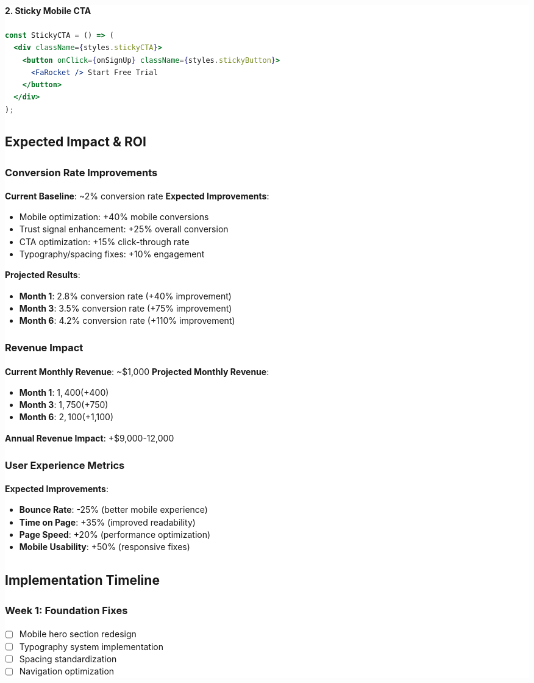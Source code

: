 #### 2. Sticky Mobile CTA
```jsx
const StickyCTA = () => (
  <div className={styles.stickyCTA}>
    <button onClick={onSignUp} className={styles.stickyButton}>
      <FaRocket /> Start Free Trial
    </button>
  </div>
);
```

## Expected Impact & ROI

### Conversion Rate Improvements
**Current Baseline**: ~2% conversion rate
**Expected Improvements**:
- Mobile optimization: +40% mobile conversions
- Trust signal enhancement: +25% overall conversion
- CTA optimization: +15% click-through rate
- Typography/spacing fixes: +10% engagement

**Projected Results**:
- **Month 1**: 2.8% conversion rate (+40% improvement)
- **Month 3**: 3.5% conversion rate (+75% improvement)
- **Month 6**: 4.2% conversion rate (+110% improvement)

### Revenue Impact
**Current Monthly Revenue**: ~$1,000
**Projected Monthly Revenue**:
- **Month 1**: $1,400 (+$400)
- **Month 3**: $1,750 (+$750)
- **Month 6**: $2,100 (+$1,100)

**Annual Revenue Impact**: +$9,000-12,000

### User Experience Metrics
**Expected Improvements**:
- **Bounce Rate**: -25% (better mobile experience)
- **Time on Page**: +35% (improved readability)
- **Page Speed**: +20% (performance optimization)
- **Mobile Usability**: +50% (responsive fixes)

## Implementation Timeline

### Week 1: Foundation Fixes
- [ ] Mobile hero section redesign
- [ ] Typography system implementation
- [ ] Spacing standardization
- [ ] Navigation optimization
